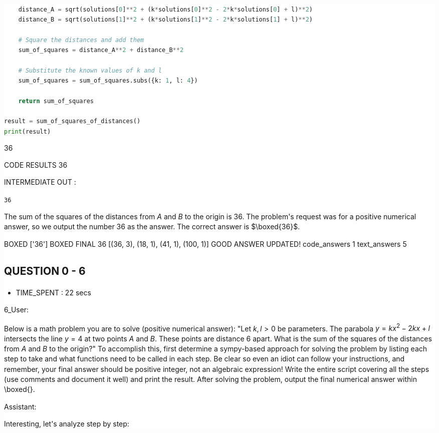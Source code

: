 ```python
    distance_A = sqrt(solutions[0]**2 + (k*solutions[0]**2 - 2*k*solutions[0] + l)**2)
    distance_B = sqrt(solutions[1]**2 + (k*solutions[1]**2 - 2*k*solutions[1] + l)**2)

    # Square the distances and add them
    sum_of_squares = distance_A**2 + distance_B**2

    # Substitute the known values of k and l
    sum_of_squares = sum_of_squares.subs({k: 1, l: 4})

    return sum_of_squares

result = sum_of_squares_of_distances()
print(result)
```

36

CODE RESULTS 36

INTERMEDIATE OUT :
```output
36
```
The sum of the squares of the distances from $A$ and $B$ to the origin is $36$. The problem's request was for a positive numerical answer, so we output the number 36 as the answer. The correct answer is $\boxed{36}$.

BOXED ['36']
BOXED FINAL 36
[(36, 3), (18, 1), (41, 1), (100, 1)]
GOOD ANSWER UPDATED!
code_answers 1 text_answers 5



## QUESTION 0 - 6 
- TIME_SPENT : 22 secs

6_User:

Below is a math problem you are to solve (positive numerical answer):
"Let $k, l > 0$ be parameters. The parabola $y = kx^2 - 2kx + l$ intersects the line $y = 4$ at two points $A$ and $B$. These points are distance 6 apart. What is the sum of the squares of the distances from $A$ and $B$ to the origin?"
To accomplish this, first determine a sympy-based approach for solving the problem by listing each step to take and what functions need to be called in each step. Be clear so even an idiot can follow your instructions, and remember, your final answer should be positive integer, not an algebraic expression!
Write the entire script covering all the steps (use comments and document it well) and print the result. After solving the problem, output the final numerical answer within \boxed{}.

Assistant: 

Interesting, let's analyze step by step:
